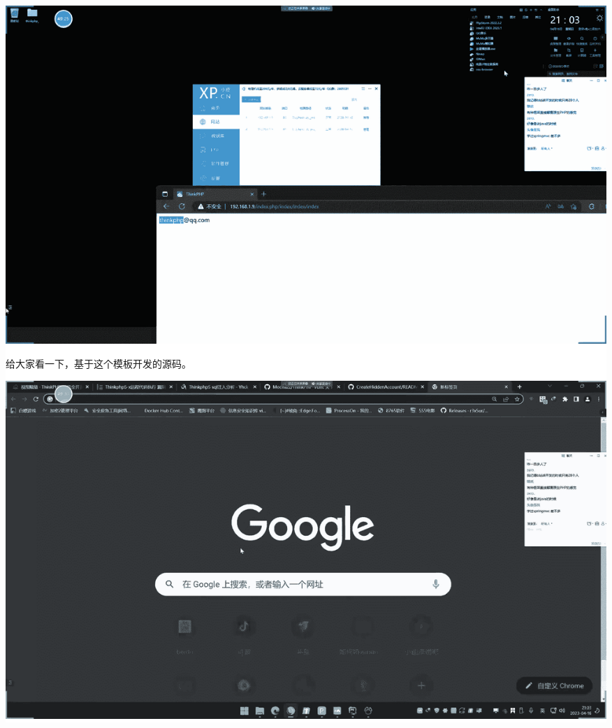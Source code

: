 ![](img/ae2424707d1e4df58a1774928b257bca_250.png)

给大家看一下，基于这个模板开发的源码。

![](img/ae2424707d1e4df58a1774928b257bca_252.png)
